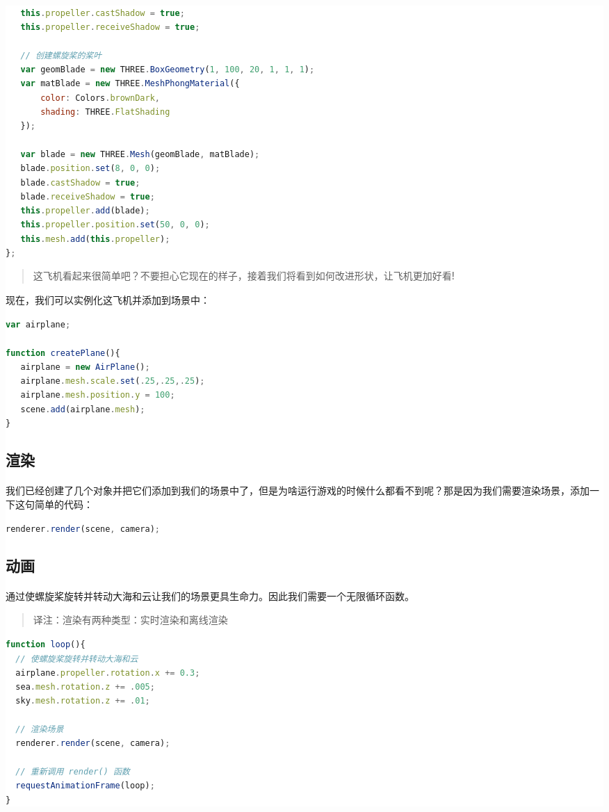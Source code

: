```javascript
   this.propeller.castShadow = true;
   this.propeller.receiveShadow = true;

   // 创建螺旋桨的桨叶
   var geomBlade = new THREE.BoxGeometry(1, 100, 20, 1, 1, 1);
   var matBlade = new THREE.MeshPhongMaterial({
       color: Colors.brownDark,
       shading: THREE.FlatShading
   });

   var blade = new THREE.Mesh(geomBlade, matBlade);
   blade.position.set(8, 0, 0);
   blade.castShadow = true;
   blade.receiveShadow = true;
   this.propeller.add(blade);
   this.propeller.position.set(50, 0, 0);
   this.mesh.add(this.propeller);
};
```

> 这飞机看起来很简单吧？不要担心它现在的样子，接着我们将看到如何改进形状，让飞机更加好看!

现在，我们可以实例化这飞机并添加到场景中：

```javascript
var airplane;

function createPlane(){
   airplane = new AirPlane();
   airplane.mesh.scale.set(.25,.25,.25);
   airplane.mesh.position.y = 100;
   scene.add(airplane.mesh);
}
```

## 渲染

我们已经创建了几个对象并把它们添加到我们的场景中了，但是为啥运行游戏的时候什么都看不到呢？那是因为我们需要渲染场景，添加一下这句简单的代码：

```javascript
renderer.render(scene, camera);
```

## 动画

通过使螺旋桨旋转并转动大海和云让我们的场景更具生命力。因此我们需要一个无限循环函数。

> 译注：渲染有两种类型：实时渲染和离线渲染

```javascript
function loop(){
  // 使螺旋桨旋转并转动大海和云
  airplane.propeller.rotation.x += 0.3;
  sea.mesh.rotation.z += .005;
  sky.mesh.rotation.z += .01;

  // 渲染场景
  renderer.render(scene, camera);

  // 重新调用 render() 函数
  requestAnimationFrame(loop);
}
```
